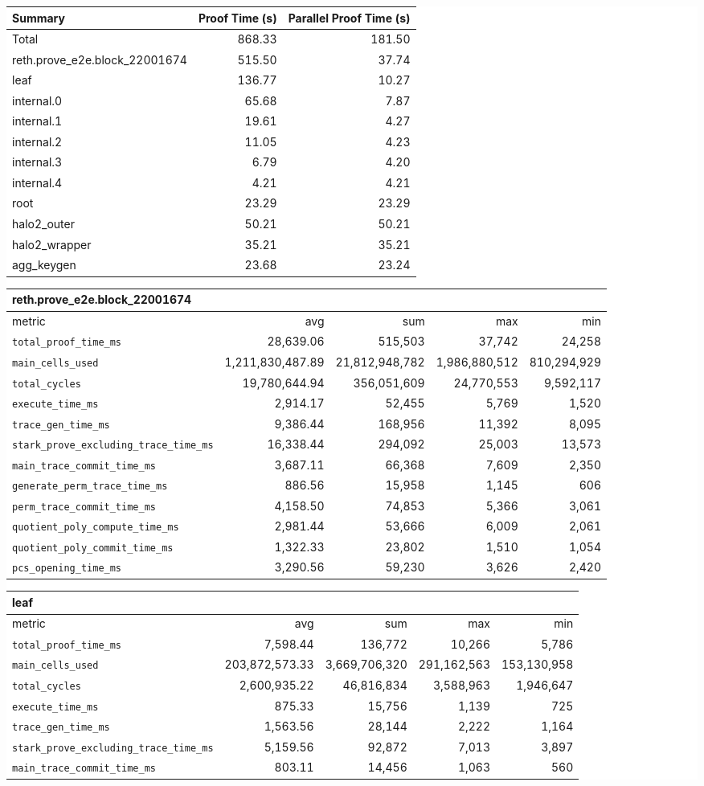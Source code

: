 | Summary | Proof Time (s) | Parallel Proof Time (s) |
|:---|---:|---:|
| Total |  868.33 |  181.50 |
| reth.prove_e2e.block_22001674 |  515.50 |  37.74 |
| leaf |  136.77 |  10.27 |
| internal.0 |  65.68 |  7.87 |
| internal.1 |  19.61 |  4.27 |
| internal.2 |  11.05 |  4.23 |
| internal.3 |  6.79 |  4.20 |
| internal.4 |  4.21 |  4.21 |
| root |  23.29 |  23.29 |
| halo2_outer |  50.21 |  50.21 |
| halo2_wrapper |  35.21 |  35.21 |
| agg_keygen |  23.68 |  23.24 |


| reth.prove_e2e.block_22001674 |||||
|:---|---:|---:|---:|---:|
|metric|avg|sum|max|min|
| `total_proof_time_ms ` |  28,639.06 |  515,503 |  37,742 |  24,258 |
| `main_cells_used     ` |  1,211,830,487.89 |  21,812,948,782 |  1,986,880,512 |  810,294,929 |
| `total_cycles        ` |  19,780,644.94 |  356,051,609 |  24,770,553 |  9,592,117 |
| `execute_time_ms     ` |  2,914.17 |  52,455 |  5,769 |  1,520 |
| `trace_gen_time_ms   ` |  9,386.44 |  168,956 |  11,392 |  8,095 |
| `stark_prove_excluding_trace_time_ms` |  16,338.44 |  294,092 |  25,003 |  13,573 |
| `main_trace_commit_time_ms` |  3,687.11 |  66,368 |  7,609 |  2,350 |
| `generate_perm_trace_time_ms` |  886.56 |  15,958 |  1,145 |  606 |
| `perm_trace_commit_time_ms` |  4,158.50 |  74,853 |  5,366 |  3,061 |
| `quotient_poly_compute_time_ms` |  2,981.44 |  53,666 |  6,009 |  2,061 |
| `quotient_poly_commit_time_ms` |  1,322.33 |  23,802 |  1,510 |  1,054 |
| `pcs_opening_time_ms ` |  3,290.56 |  59,230 |  3,626 |  2,420 |

| leaf |||||
|:---|---:|---:|---:|---:|
|metric|avg|sum|max|min|
| `total_proof_time_ms ` |  7,598.44 |  136,772 |  10,266 |  5,786 |
| `main_cells_used     ` |  203,872,573.33 |  3,669,706,320 |  291,162,563 |  153,130,958 |
| `total_cycles        ` |  2,600,935.22 |  46,816,834 |  3,588,963 |  1,946,647 |
| `execute_time_ms     ` |  875.33 |  15,756 |  1,139 |  725 |
| `trace_gen_time_ms   ` |  1,563.56 |  28,144 |  2,222 |  1,164 |
| `stark_prove_excluding_trace_time_ms` |  5,159.56 |  92,872 |  7,013 |  3,897 |
| `main_trace_commit_time_ms` |  803.11 |  14,456 |  1,063 |  560 |